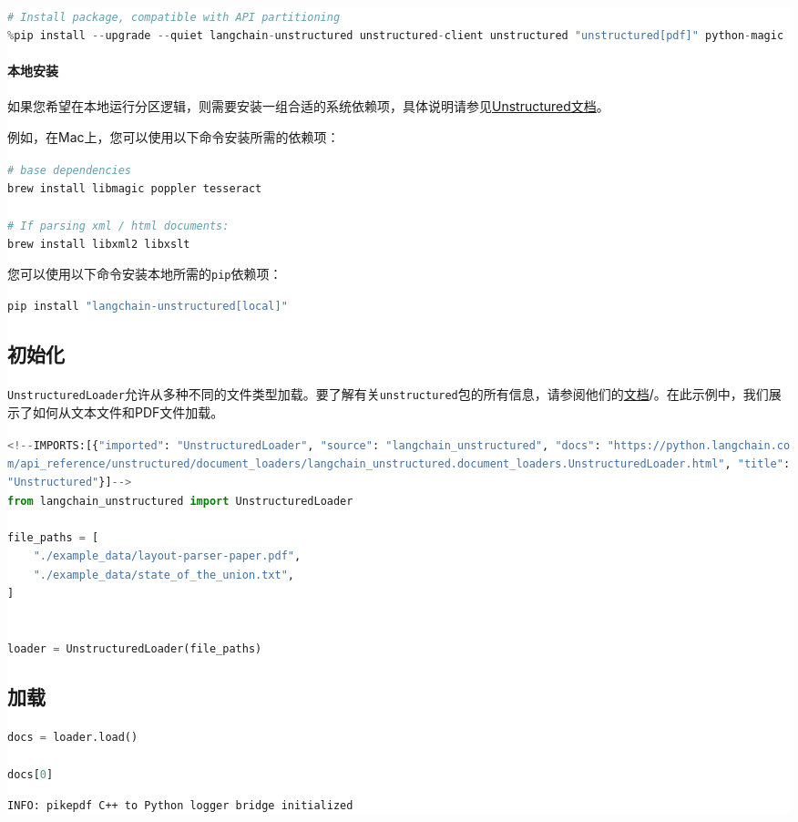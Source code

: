 ```python
# Install package, compatible with API partitioning
%pip install --upgrade --quiet langchain-unstructured unstructured-client unstructured "unstructured[pdf]" python-magic
```

#### 本地安装

如果您希望在本地运行分区逻辑，则需要安装一组合适的系统依赖项，具体说明请参见[Unstructured文档](https://docs.unstructured.io/open-source/installation/full-installation)。

例如，在Mac上，您可以使用以下命令安装所需的依赖项：

```bash
# base dependencies
brew install libmagic poppler tesseract

# If parsing xml / html documents:
brew install libxml2 libxslt
```

您可以使用以下命令安装本地所需的`pip`依赖项：

```bash
pip install "langchain-unstructured[local]"
```

## 初始化

`UnstructuredLoader`允许从多种不同的文件类型加载。要了解有关`unstructured`包的所有信息，请参阅他们的[文档](https://docs.unstructured.io/open-source/introduction/overview)/。在此示例中，我们展示了如何从文本文件和PDF文件加载。


```python
<!--IMPORTS:[{"imported": "UnstructuredLoader", "source": "langchain_unstructured", "docs": "https://python.langchain.com/api_reference/unstructured/document_loaders/langchain_unstructured.document_loaders.UnstructuredLoader.html", "title": "Unstructured"}]-->
from langchain_unstructured import UnstructuredLoader

file_paths = [
    "./example_data/layout-parser-paper.pdf",
    "./example_data/state_of_the_union.txt",
]


loader = UnstructuredLoader(file_paths)
```

## 加载


```python
docs = loader.load()

docs[0]
```
```output
INFO: pikepdf C++ to Python logger bridge initialized
```
